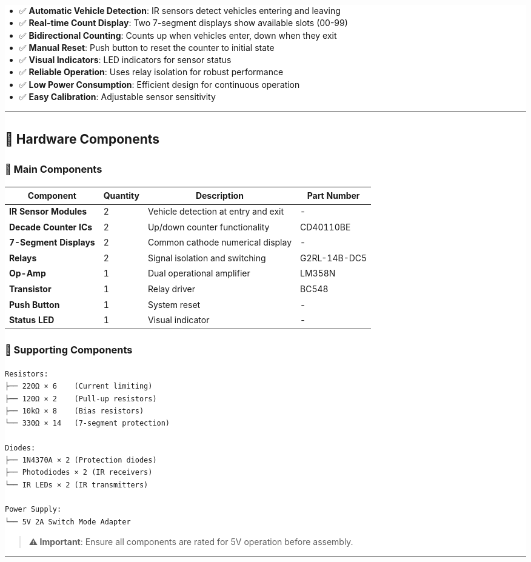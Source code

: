 - ✅ **Automatic Vehicle Detection**: IR sensors detect vehicles entering and leaving
- ✅ **Real-time Count Display**: Two 7-segment displays show available slots (00-99)
- ✅ **Bidirectional Counting**: Counts up when vehicles enter, down when they exit
- ✅ **Manual Reset**: Push button to reset the counter to initial state
- ✅ **Visual Indicators**: LED indicators for sensor status
- ✅ **Reliable Operation**: Uses relay isolation for robust performance
- ✅ **Low Power Consumption**: Efficient design for continuous operation
- ✅ **Easy Calibration**: Adjustable sensor sensitivity

---

## 🔧 Hardware Components

### 🔌 Main Components

| Component | Quantity | Description | Part Number |
|-----------|----------|-------------|-------------|
| **IR Sensor Modules** | 2 | Vehicle detection at entry and exit | - |
| **Decade Counter ICs** | 2 | Up/down counter functionality | CD40110BE |
| **7-Segment Displays** | 2 | Common cathode numerical display | - |
| **Relays** | 2 | Signal isolation and switching | G2RL-14B-DC5 |
| **Op-Amp** | 1 | Dual operational amplifier | LM358N |
| **Transistor** | 1 | Relay driver | BC548 |
| **Push Button** | 1 | System reset | - |
| **Status LED** | 1 | Visual indicator | - |

### 🔧 Supporting Components

```
Resistors:
├── 220Ω × 6    (Current limiting)
├── 120Ω × 2    (Pull-up resistors)
├── 10kΩ × 8    (Bias resistors)
└── 330Ω × 14   (7-segment protection)

Diodes:
├── 1N4370A × 2 (Protection diodes)
├── Photodiodes × 2 (IR receivers)
└── IR LEDs × 2 (IR transmitters)

Power Supply:
└── 5V 2A Switch Mode Adapter
```

> **⚠️ Important**: Ensure all components are rated for 5V operation before assembly.

---
